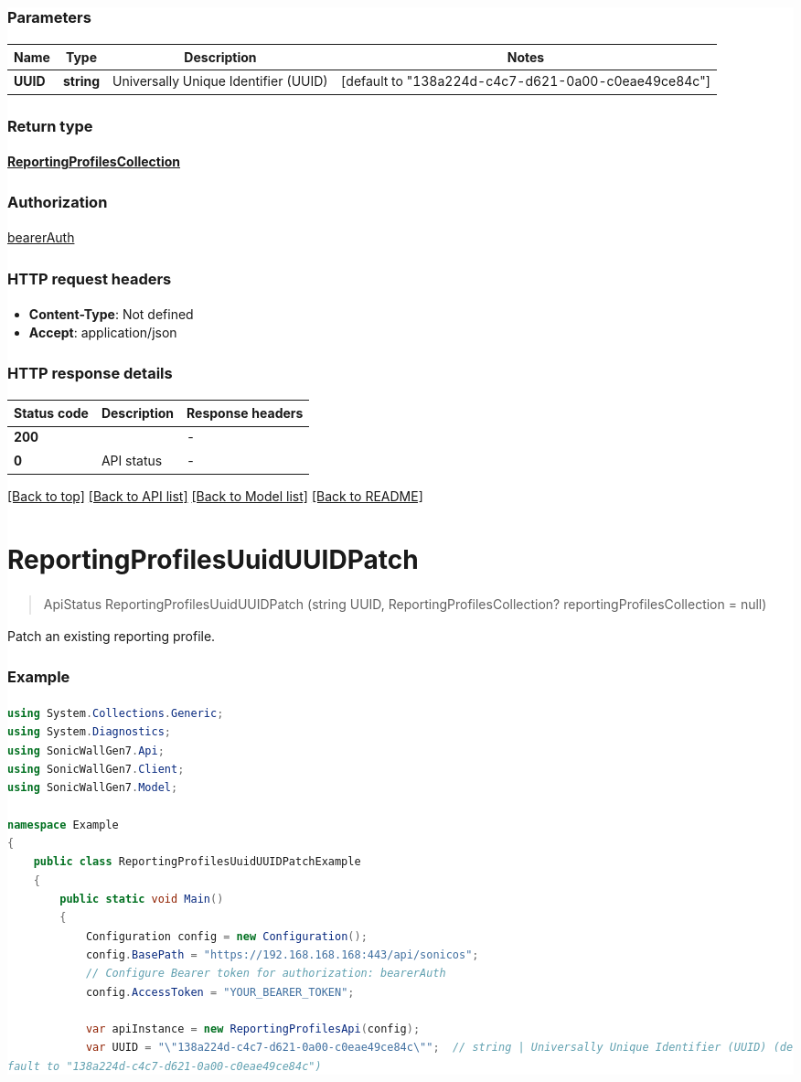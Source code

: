 ```csharp
```

### Parameters

| Name | Type | Description | Notes |
|------|------|-------------|-------|
| **UUID** | **string** | Universally Unique Identifier (UUID) | [default to &quot;138a224d-c4c7-d621-0a00-c0eae49ce84c&quot;] |

### Return type

[**ReportingProfilesCollection**](ReportingProfilesCollection.md)

### Authorization

[bearerAuth](../README.md#bearerAuth)

### HTTP request headers

 - **Content-Type**: Not defined
 - **Accept**: application/json


### HTTP response details
| Status code | Description | Response headers |
|-------------|-------------|------------------|
| **200** |  |  -  |
| **0** | API status |  -  |

[[Back to top]](#) [[Back to API list]](../README.md#documentation-for-api-endpoints) [[Back to Model list]](../README.md#documentation-for-models) [[Back to README]](../README.md)

<a id="reportingprofilesuuiduuidpatch"></a>
# **ReportingProfilesUuidUUIDPatch**
> ApiStatus ReportingProfilesUuidUUIDPatch (string UUID, ReportingProfilesCollection? reportingProfilesCollection = null)



Patch an existing reporting profile.

### Example
```csharp
using System.Collections.Generic;
using System.Diagnostics;
using SonicWallGen7.Api;
using SonicWallGen7.Client;
using SonicWallGen7.Model;

namespace Example
{
    public class ReportingProfilesUuidUUIDPatchExample
    {
        public static void Main()
        {
            Configuration config = new Configuration();
            config.BasePath = "https://192.168.168.168:443/api/sonicos";
            // Configure Bearer token for authorization: bearerAuth
            config.AccessToken = "YOUR_BEARER_TOKEN";

            var apiInstance = new ReportingProfilesApi(config);
            var UUID = "\"138a224d-c4c7-d621-0a00-c0eae49ce84c\"";  // string | Universally Unique Identifier (UUID) (default to "138a224d-c4c7-d621-0a00-c0eae49ce84c")
```